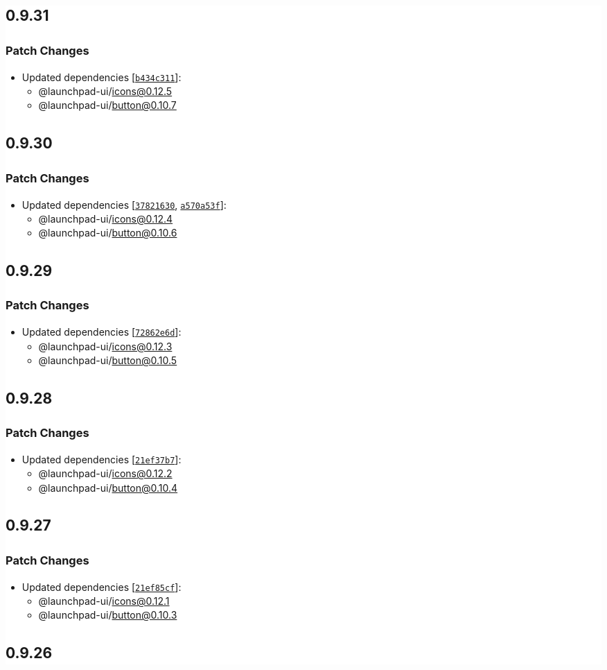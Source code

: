## 0.9.31

### Patch Changes

- Updated dependencies [[`b434c311`](https://github.com/launchdarkly/launchpad-ui/commit/b434c311362dfdd155eac52bb23778fb7e6a37b2)]:
  - @launchpad-ui/icons@0.12.5
  - @launchpad-ui/button@0.10.7

## 0.9.30

### Patch Changes

- Updated dependencies [[`37821630`](https://github.com/launchdarkly/launchpad-ui/commit/378216306ecf8e796b690985bbda31f6c42b841d), [`a570a53f`](https://github.com/launchdarkly/launchpad-ui/commit/a570a53f0439cec9cbdb0e1778595e547fe38c51)]:
  - @launchpad-ui/icons@0.12.4
  - @launchpad-ui/button@0.10.6

## 0.9.29

### Patch Changes

- Updated dependencies [[`72862e6d`](https://github.com/launchdarkly/launchpad-ui/commit/72862e6d111834b7b459d48e2e0de26e714966ad)]:
  - @launchpad-ui/icons@0.12.3
  - @launchpad-ui/button@0.10.5

## 0.9.28

### Patch Changes

- Updated dependencies [[`21ef37b7`](https://github.com/launchdarkly/launchpad-ui/commit/21ef37b7c8a3943c9670337cabfe401372ad0ada)]:
  - @launchpad-ui/icons@0.12.2
  - @launchpad-ui/button@0.10.4

## 0.9.27

### Patch Changes

- Updated dependencies [[`21ef85cf`](https://github.com/launchdarkly/launchpad-ui/commit/21ef85cf2d32936d7907712bf35d5f3fba29ef40)]:
  - @launchpad-ui/icons@0.12.1
  - @launchpad-ui/button@0.10.3

## 0.9.26
